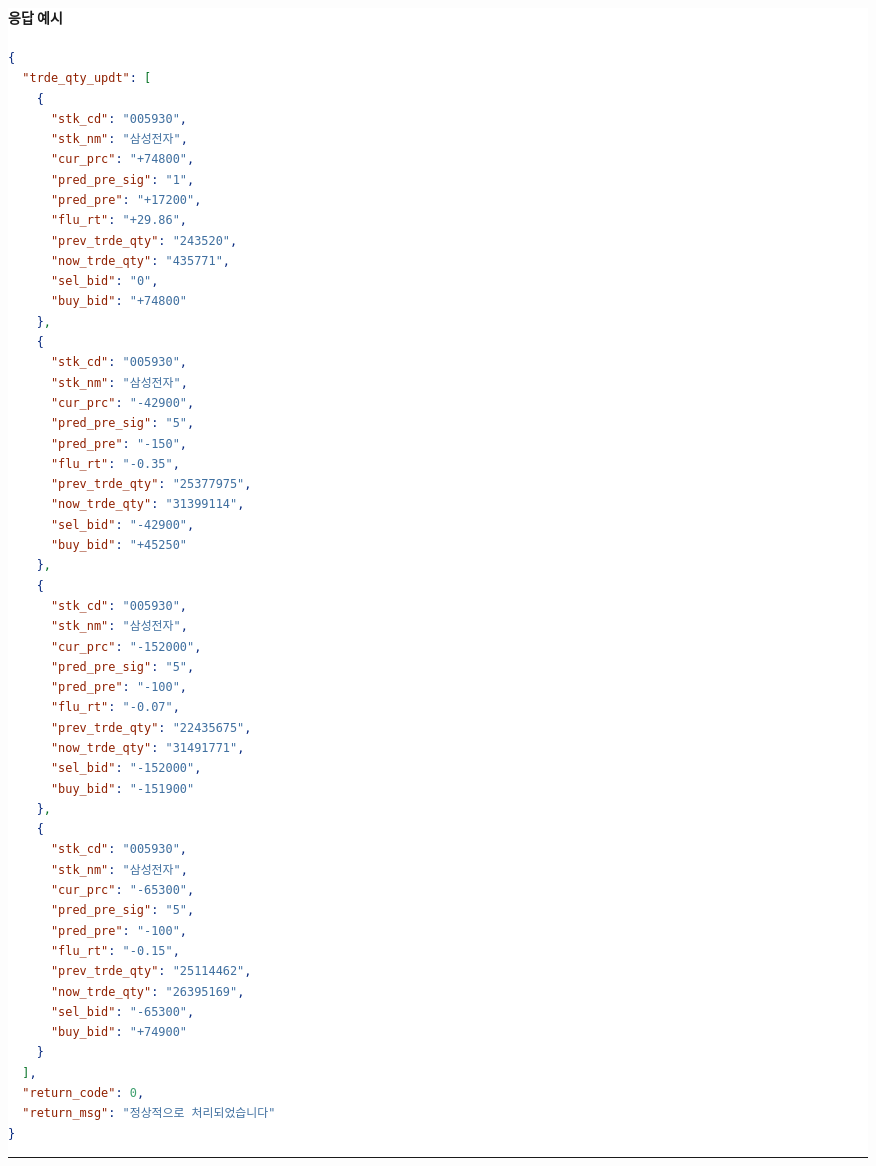 #### 응답 예시

```json
{
  "trde_qty_updt": [
    {
      "stk_cd": "005930",
      "stk_nm": "삼성전자",
      "cur_prc": "+74800",
      "pred_pre_sig": "1",
      "pred_pre": "+17200",
      "flu_rt": "+29.86",
      "prev_trde_qty": "243520",
      "now_trde_qty": "435771",
      "sel_bid": "0",
      "buy_bid": "+74800"
    },
    {
      "stk_cd": "005930",
      "stk_nm": "삼성전자",
      "cur_prc": "-42900",
      "pred_pre_sig": "5",
      "pred_pre": "-150",
      "flu_rt": "-0.35",
      "prev_trde_qty": "25377975",
      "now_trde_qty": "31399114",
      "sel_bid": "-42900",
      "buy_bid": "+45250"
    },
    {
      "stk_cd": "005930",
      "stk_nm": "삼성전자",
      "cur_prc": "-152000",
      "pred_pre_sig": "5",
      "pred_pre": "-100",
      "flu_rt": "-0.07",
      "prev_trde_qty": "22435675",
      "now_trde_qty": "31491771",
      "sel_bid": "-152000",
      "buy_bid": "-151900"
    },
    {
      "stk_cd": "005930",
      "stk_nm": "삼성전자",
      "cur_prc": "-65300",
      "pred_pre_sig": "5",
      "pred_pre": "-100",
      "flu_rt": "-0.15",
      "prev_trde_qty": "25114462",
      "now_trde_qty": "26395169",
      "sel_bid": "-65300",
      "buy_bid": "+74900"
    }
  ],
  "return_code": 0,
  "return_msg": "정상적으로 처리되었습니다"
}
```

---